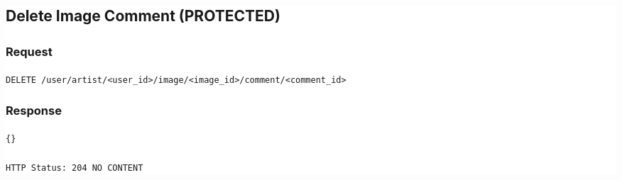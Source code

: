 ## Delete Image Comment (**PROTECTED**)

### Request

`DELETE /user/artist/<user_id>/image/<image_id>/comment/<comment_id>`

### Response

    {}

    HTTP Status: 204 NO CONTENT

